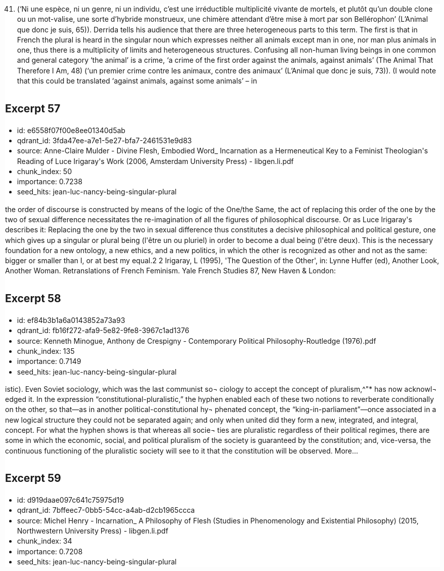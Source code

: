 41) (‘Ni une espèce, ni un genre, ni un individu, c’est une irréductible multiplicité vivante de mortels, et plutôt qu’un double clone ou un mot-valise, une sorte d’hybride monstrueux, une chimère attendant d’être mise à mort par son Bellérophon’ (L’Animal que donc je suis, 65)). Derrida tells his audience that there are three heterogeneous parts to this term. The first is that in French the plural is heard in the singular noun which expresses neither all animals except man in one, nor man plus animals in one, thus there is a multiplicity of limits and heterogeneous structures. Confusing all non-human living beings in one common and general category ‘the animal’ is a crime, ‘a crime of the first order against the animals, against animals’ (The Animal That Therefore I Am, 48) (‘un premier crime contre les animaux, contre des animaux’ (L’Animal que donc je suis, 73)). (I would note that this could be translated ‘against animals, against some animals’­ – ­in

## Excerpt 57
- id: e6558f07f00e8ee01340d5ab
- qdrant_id: 3fda47ee-a7e1-5e27-bfa7-2461531e9d83
- source: Anne-Claire Mulder - Divine Flesh, Embodied Word_ Incarnation as a Hermeneutical Key to a Feminist Theologian's Reading of Luce Irigaray's Work (2006, Amsterdam University Press) - libgen.li.pdf
- chunk_index: 50
- importance: 0.7238
- seed_hits: jean-luc-nancy-being-singular-plural

the order of discourse is constructed by means of the logic of the One/the Same, the act of replacing this order of the one by the two of sexual difference necessitates the re-imagination of all the figures of philosophical discourse. Or as Luce Irigaray's describes it: Replacing the one by the two in sexual difference thus constitutes a decisive philosophical and political gesture, one which gives up a singular or plural being (l'être un ou pluriel) in order to become a dual being (l'être deux). This is the necessary foundation for a new ontology, a new ethics, and a new politics, in which the other is recognized as other and not as the same: bigger or smaller than I, or at best my equal.2 2 Irigaray, L (1995), 'The Question of the Other', in: Lynne Huffer (ed), Another Look, Another Woman. Retranslations of French Feminism. Yale French Studies 87, New Haven & London:

## Excerpt 58
- id: ef84b3b1a6a0143852a73a93
- qdrant_id: fb16f272-afa9-5e82-9fe8-3967c1ad1376
- source: Kenneth Minogue, Anthony de Crespigny - Contemporary Political Philosophy-Routledge (1976).pdf
- chunk_index: 135
- importance: 0.7149
- seed_hits: jean-luc-nancy-being-singular-plural

istic). Even Soviet sociology, which was the last communist so¬ ciology to accept the concept of pluralism,^"* has now acknowl¬ edged it. In the expression “constitutional-pluralistic,” the hyphen enabled each of these two notions to reverberate conditionally on the other, so that—as in another political-constitutional hy¬ phenated concept, the “king-in-parliament”—once associated in a new logical structure they could not be separated again; and only when united did they form a new, integrated, and integral, concept. For what the hyphen shows is that whereas all socie¬ ties are pluralistic regardless of their political regimes, there are some in which the economic, social, and political pluralism of the society is guaranteed by the constitution; and, vice-versa, the continuous functioning of the pluralistic society will see to it that the constitution will be observed. More…

## Excerpt 59
- id: d919daae097c641c75975d19
- qdrant_id: 7bffeec7-0bb5-54cc-a4ab-d2cb1965ccca
- source: Michel Henry - Incarnation_ A Philosophy of Flesh (Studies in Phenomenology and Existential Philosophy) (2015, Northwestern University Press) - libgen.li.pdf
- chunk_index: 34
- importance: 0.7208
- seed_hits: jean-luc-nancy-being-singular-plural
